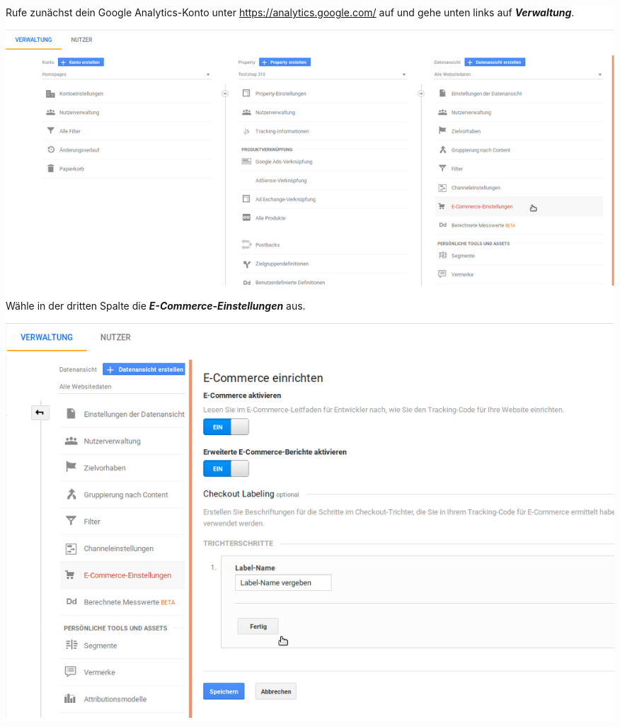 Rufe zunächst dein Google Analytics-Konto unter https://analytics.google.com/ auf und gehe unten links auf _**Verwaltung**_.

![](../../Bilder/Goo-20181018_015.png "Aufrufen der E-Commerce-Einstellungen")

Wähle in der dritten Spalte die _**E-Commerce-Einstellungen**_ aus.

![](../../Bilder/Goo-20181018_016.png "E-Commerce einrichten")
